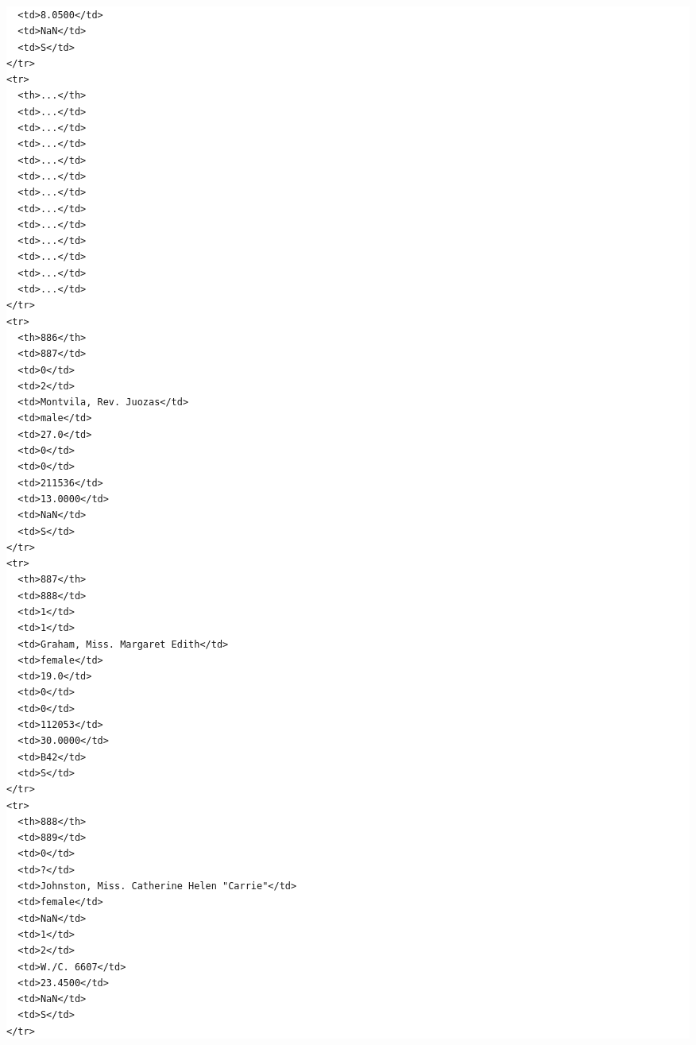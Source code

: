       <td>8.0500</td>
      <td>NaN</td>
      <td>S</td>
    </tr>
    <tr>
      <th>...</th>
      <td>...</td>
      <td>...</td>
      <td>...</td>
      <td>...</td>
      <td>...</td>
      <td>...</td>
      <td>...</td>
      <td>...</td>
      <td>...</td>
      <td>...</td>
      <td>...</td>
      <td>...</td>
    </tr>
    <tr>
      <th>886</th>
      <td>887</td>
      <td>0</td>
      <td>2</td>
      <td>Montvila, Rev. Juozas</td>
      <td>male</td>
      <td>27.0</td>
      <td>0</td>
      <td>0</td>
      <td>211536</td>
      <td>13.0000</td>
      <td>NaN</td>
      <td>S</td>
    </tr>
    <tr>
      <th>887</th>
      <td>888</td>
      <td>1</td>
      <td>1</td>
      <td>Graham, Miss. Margaret Edith</td>
      <td>female</td>
      <td>19.0</td>
      <td>0</td>
      <td>0</td>
      <td>112053</td>
      <td>30.0000</td>
      <td>B42</td>
      <td>S</td>
    </tr>
    <tr>
      <th>888</th>
      <td>889</td>
      <td>0</td>
      <td>?</td>
      <td>Johnston, Miss. Catherine Helen "Carrie"</td>
      <td>female</td>
      <td>NaN</td>
      <td>1</td>
      <td>2</td>
      <td>W./C. 6607</td>
      <td>23.4500</td>
      <td>NaN</td>
      <td>S</td>
    </tr>
